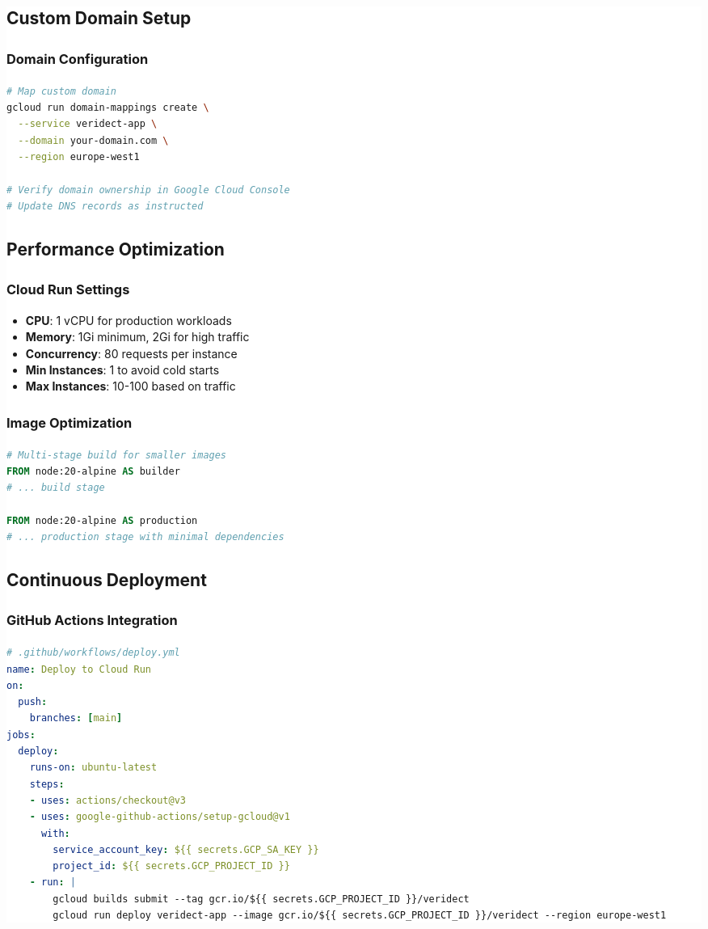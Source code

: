 ## Custom Domain Setup

### Domain Configuration
```bash
# Map custom domain
gcloud run domain-mappings create \
  --service veridect-app \
  --domain your-domain.com \
  --region europe-west1

# Verify domain ownership in Google Cloud Console
# Update DNS records as instructed
```

## Performance Optimization

### Cloud Run Settings
- **CPU**: 1 vCPU for production workloads
- **Memory**: 1Gi minimum, 2Gi for high traffic
- **Concurrency**: 80 requests per instance
- **Min Instances**: 1 to avoid cold starts
- **Max Instances**: 10-100 based on traffic

### Image Optimization
```dockerfile
# Multi-stage build for smaller images
FROM node:20-alpine AS builder
# ... build stage

FROM node:20-alpine AS production
# ... production stage with minimal dependencies
```

## Continuous Deployment

### GitHub Actions Integration
```yaml
# .github/workflows/deploy.yml
name: Deploy to Cloud Run
on:
  push:
    branches: [main]
jobs:
  deploy:
    runs-on: ubuntu-latest
    steps:
    - uses: actions/checkout@v3
    - uses: google-github-actions/setup-gcloud@v1
      with:
        service_account_key: ${{ secrets.GCP_SA_KEY }}
        project_id: ${{ secrets.GCP_PROJECT_ID }}
    - run: |
        gcloud builds submit --tag gcr.io/${{ secrets.GCP_PROJECT_ID }}/veridect
        gcloud run deploy veridect-app --image gcr.io/${{ secrets.GCP_PROJECT_ID }}/veridect --region europe-west1
```
